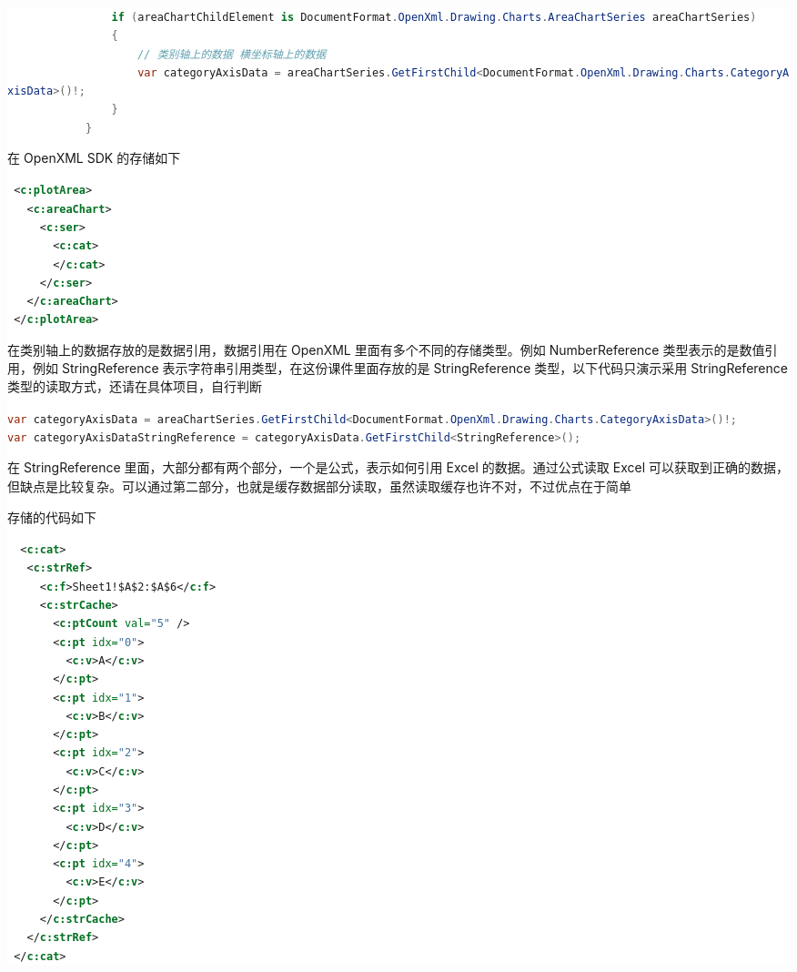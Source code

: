 ```csharp
                if (areaChartChildElement is DocumentFormat.OpenXml.Drawing.Charts.AreaChartSeries areaChartSeries)
                {
                    // 类别轴上的数据 横坐标轴上的数据
                    var categoryAxisData = areaChartSeries.GetFirstChild<DocumentFormat.OpenXml.Drawing.Charts.CategoryAxisData>()!;
                }
            }
```

在 OpenXML SDK 的存储如下

```xml
 <c:plotArea>
   <c:areaChart>
     <c:ser>
       <c:cat>
       </c:cat>         
     </c:ser>
   </c:areaChart>
 </c:plotArea>
```

在类别轴上的数据存放的是数据引用，数据引用在 OpenXML 里面有多个不同的存储类型。例如 NumberReference 类型表示的是数值引用，例如 StringReference 表示字符串引用类型，在这份课件里面存放的是 StringReference 类型，以下代码只演示采用 StringReference 类型的读取方式，还请在具体项目，自行判断

```csharp
var categoryAxisData = areaChartSeries.GetFirstChild<DocumentFormat.OpenXml.Drawing.Charts.CategoryAxisData>()!;
var categoryAxisDataStringReference = categoryAxisData.GetFirstChild<StringReference>();
```

在 StringReference 里面，大部分都有两个部分，一个是公式，表示如何引用 Excel 的数据。通过公式读取 Excel 可以获取到正确的数据，但缺点是比较复杂。可以通过第二部分，也就是缓存数据部分读取，虽然读取缓存也许不对，不过优点在于简单

存储的代码如下

```xml
  <c:cat>
   <c:strRef>
     <c:f>Sheet1!$A$2:$A$6</c:f>
     <c:strCache>
       <c:ptCount val="5" />
       <c:pt idx="0">
         <c:v>A</c:v>
       </c:pt>
       <c:pt idx="1">
         <c:v>B</c:v>
       </c:pt>
       <c:pt idx="2">
         <c:v>C</c:v>
       </c:pt>
       <c:pt idx="3">
         <c:v>D</c:v>
       </c:pt>
       <c:pt idx="4">
         <c:v>E</c:v>
       </c:pt>
     </c:strCache>
   </c:strRef>
 </c:cat>
```
